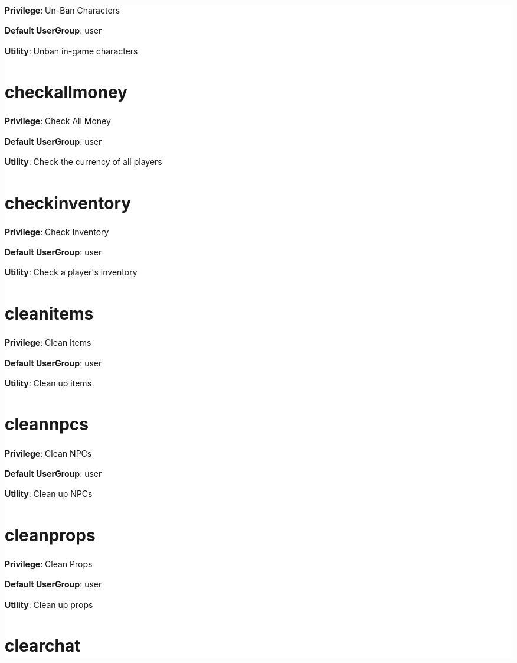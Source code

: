 **Privilege**: Un-Ban Characters

**Default UserGroup**: user

**Utility**: Unban in-game characters



# checkallmoney

**Privilege**: Check All Money

**Default UserGroup**: user

**Utility**: Check the currency of all players



# checkinventory

**Privilege**: Check Inventory

**Default UserGroup**: user

**Utility**: Check a player's inventory



# cleanitems

**Privilege**: Clean Items

**Default UserGroup**: user

**Utility**: Clean up items



# cleannpcs

**Privilege**: Clean NPCs

**Default UserGroup**: user

**Utility**: Clean up NPCs



# cleanprops

**Privilege**: Clean Props

**Default UserGroup**: user

**Utility**: Clean up props



# clearchat
